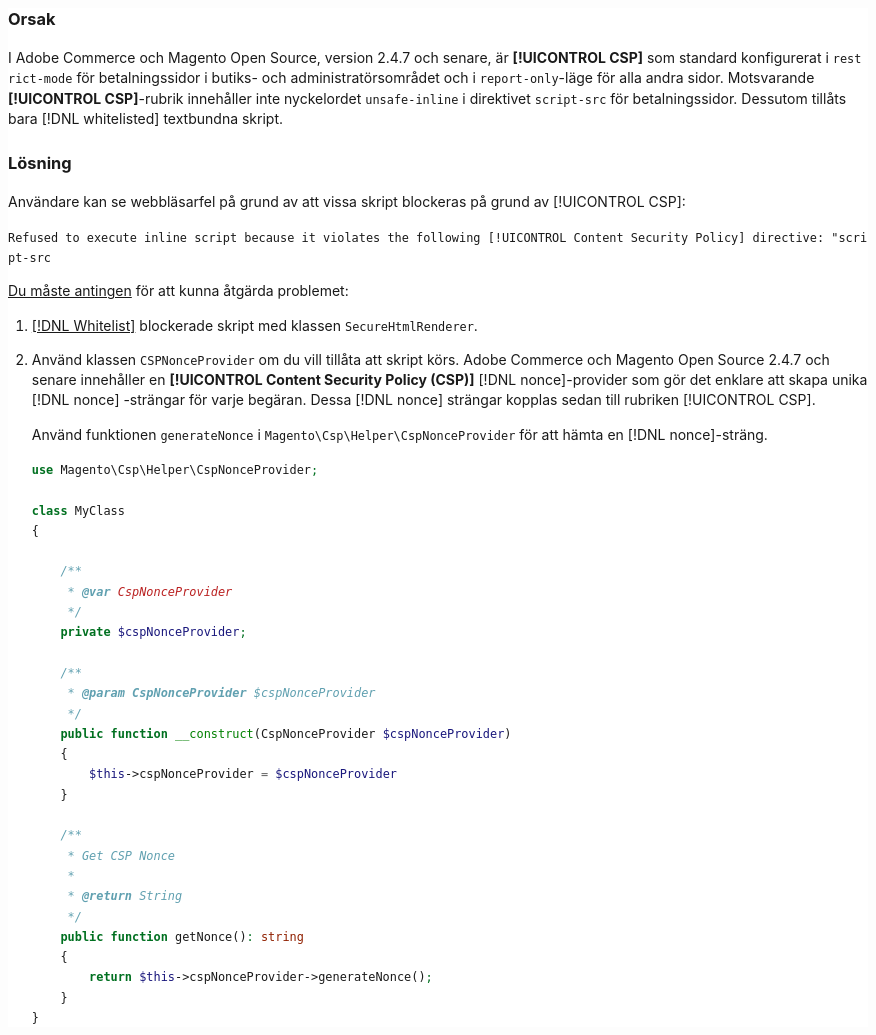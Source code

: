 ### Orsak

I Adobe Commerce och Magento Open Source, version 2.4.7 och senare, är **[!UICONTROL CSP]** som standard konfigurerat i `restrict-mode` för betalningssidor i butiks- och administratörsområdet och i `report-only`-läge för alla andra sidor.
Motsvarande **[!UICONTROL CSP]**-rubrik innehåller inte nyckelordet `unsafe-inline` i direktivet `script-src` för betalningssidor. Dessutom tillåts bara [!DNL whitelisted] textbundna skript.

### Lösning

Användare kan se webbläsarfel på grund av att vissa skript blockeras på grund av [!UICONTROL CSP]:

`Refused to execute inline script because it violates the following [!UICONTROL Content Security Policy] directive: "script-src`

<u>Du måste antingen</u> för att kunna åtgärda problemet:

1. [[!DNL Whitelist]](https://developer.adobe.com/commerce/php/development/security/content-security-policies/#whitelist-an-inline-script-or-style) blockerade skript med klassen `SecureHtmlRenderer`.
1. Använd klassen `CSPNonceProvider` om du vill tillåta att skript körs.
Adobe Commerce och Magento Open Source 2.4.7 och senare innehåller en **[!UICONTROL Content Security Policy (CSP)]** [!DNL nonce]-provider som gör det enklare att skapa unika [!DNL nonce] -strängar för varje begäran. Dessa [!DNL nonce] strängar kopplas sedan till rubriken [!UICONTROL CSP].

   Använd funktionen `generateNonce` i `Magento\Csp\Helper\CspNonceProvider` för att hämta en [!DNL nonce]-sträng.

   ```php
   use Magento\Csp\Helper\CspNonceProvider;
   
   class MyClass
   {
   
       /**
        * @var CspNonceProvider
        */
       private $cspNonceProvider;
   
       /**
        * @param CspNonceProvider $cspNonceProvider
        */
       public function __construct(CspNonceProvider $cspNonceProvider)
       {
           $this->cspNonceProvider = $cspNonceProvider
       }
   
       /**
        * Get CSP Nonce
        *
        * @return String
        */
       public function getNonce(): string
       {
           return $this->cspNonceProvider->generateNonce();
       }
   }
   ```
